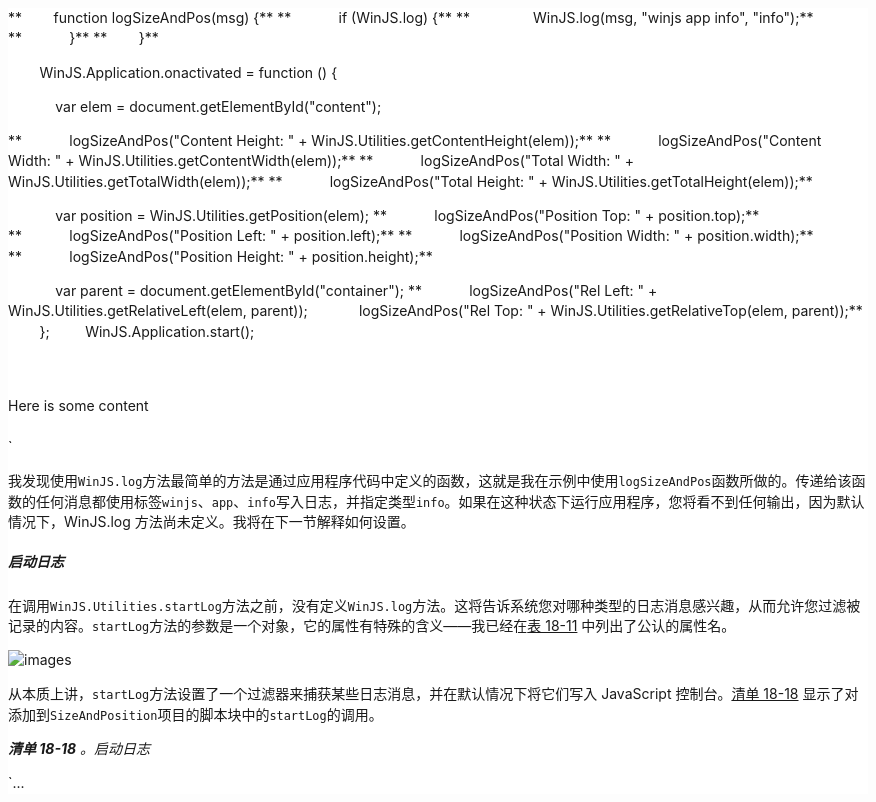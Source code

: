 **        function logSizeAndPos(msg) {**
**            if (WinJS.log) {**
**                WinJS.log(msg, "winjs app info", "info");**
**            }**
**        }**

        WinJS.Application.onactivated = function () {

            var elem = document.getElementById("content");

**            logSizeAndPos("Content Height: " + WinJS.Utilities.getContentHeight(elem));**
**            logSizeAndPos("Content Width: " + WinJS.Utilities.getContentWidth(elem));**
**            logSizeAndPos("Total Width: " + WinJS.Utilities.getTotalWidth(elem));**
**            logSizeAndPos("Total Height: " + WinJS.Utilities.getTotalHeight(elem));**

            var position = WinJS.Utilities.getPosition(elem);
**            logSizeAndPos("Position Top: " + position.top);**
**            logSizeAndPos("Position Left: " + position.left);**
**            logSizeAndPos("Position Width: " + position.width);**
**            logSizeAndPos("Position Height: " + position.height);**

            var parent = document.getElementById("container");
**            logSizeAndPos("Rel Left: " + WinJS.Utilities.getRelativeLeft(elem, parent));
            logSizeAndPos("Rel Top: " + WinJS.Utilities.getRelativeTop(elem, parent));**
        };
        WinJS.Application.start();
    </script>
</head>
<body>
    <div id="container">
        <div id="content">Here is some content</div>
    </div>
</body>
</html>`

我发现使用`WinJS.log`方法最简单的方法是通过应用程序代码中定义的函数，这就是我在示例中使用`logSizeAndPos`函数所做的。传递给该函数的任何消息都使用标签`winjs`、`app`、`info`写入日志，并指定类型`info`。如果在这种状态下运行应用程序，您将看不到任何输出，因为默认情况下，WinJS.log 方法尚未定义。我将在下一节解释如何设置。

##### 启动日志

在调用`WinJS.Utilities.startLog`方法之前，没有定义`WinJS.log`方法。这将告诉系统您对哪种类型的日志消息感兴趣，从而允许您过滤被记录的内容。`startLog`方法的参数是一个对象，它的属性有特殊的含义——我已经在[表 18-11](#tab_18_11) 中列出了公认的属性名。

![images](images/tab_18_11.jpg)

从本质上讲，`startLog`方法设置了一个过滤器来捕获某些日志消息，并在默认情况下将它们写入 JavaScript 控制台。[清单 18-18](#list_18_18) 显示了对添加到`SizeAndPosition`项目的脚本块中的`startLog`的调用。

***清单 18-18** 。启动日志*

`...
<script>

    function logSizeAndPos(msg) {
        if (WinJS.log) {
            WinJS.log(msg, "winjs app info", "info");
        }
    }
